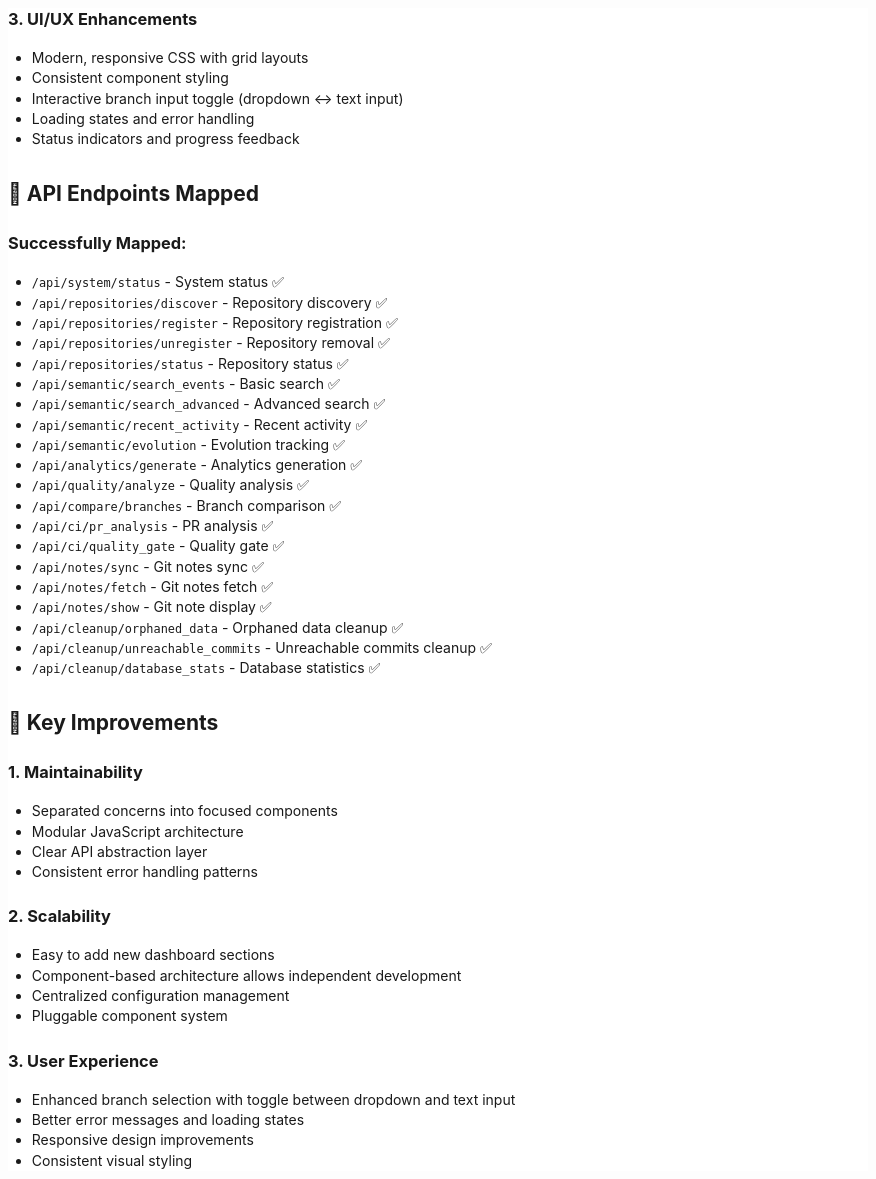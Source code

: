 ### 3. **UI/UX Enhancements**
- Modern, responsive CSS with grid layouts
- Consistent component styling
- Interactive branch input toggle (dropdown ↔ text input)
- Loading states and error handling
- Status indicators and progress feedback

## 🔧 API Endpoints Mapped

### Successfully Mapped:
- `/api/system/status` - System status ✅
- `/api/repositories/discover` - Repository discovery ✅
- `/api/repositories/register` - Repository registration ✅
- `/api/repositories/unregister` - Repository removal ✅
- `/api/repositories/status` - Repository status ✅
- `/api/semantic/search_events` - Basic search ✅
- `/api/semantic/search_advanced` - Advanced search ✅
- `/api/semantic/recent_activity` - Recent activity ✅
- `/api/semantic/evolution` - Evolution tracking ✅
- `/api/analytics/generate` - Analytics generation ✅
- `/api/quality/analyze` - Quality analysis ✅
- `/api/compare/branches` - Branch comparison ✅
- `/api/ci/pr_analysis` - PR analysis ✅
- `/api/ci/quality_gate` - Quality gate ✅
- `/api/notes/sync` - Git notes sync ✅
- `/api/notes/fetch` - Git notes fetch ✅
- `/api/notes/show` - Git note display ✅
- `/api/cleanup/orphaned_data` - Orphaned data cleanup ✅
- `/api/cleanup/unreachable_commits` - Unreachable commits cleanup ✅
- `/api/cleanup/database_stats` - Database statistics ✅

## 🎨 Key Improvements

### 1. **Maintainability**
- Separated concerns into focused components
- Modular JavaScript architecture
- Clear API abstraction layer
- Consistent error handling patterns

### 2. **Scalability**
- Easy to add new dashboard sections
- Component-based architecture allows independent development
- Centralized configuration management
- Pluggable component system

### 3. **User Experience**
- Enhanced branch selection with toggle between dropdown and text input
- Better error messages and loading states
- Responsive design improvements
- Consistent visual styling
